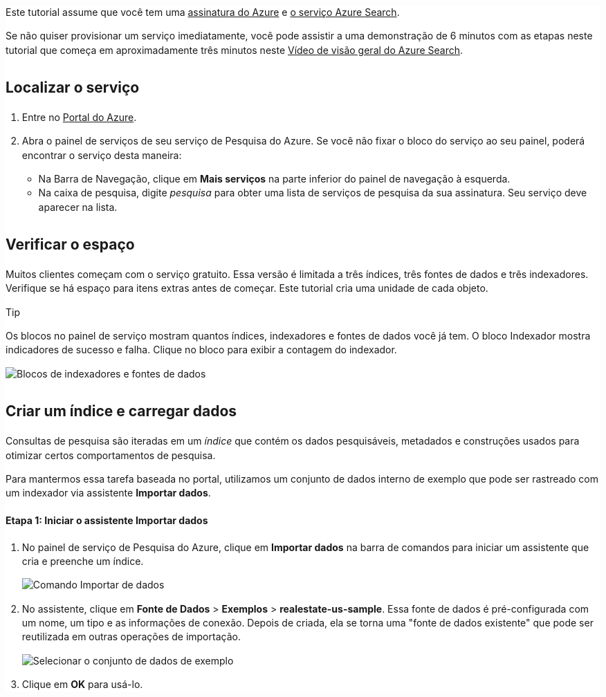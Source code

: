 Este tutorial assume que você tem uma [assinatura do Azure](https://azure.microsoft.com/pricing/free-trial/?WT.mc_id=A261C142F) e [o serviço Azure Search](search-create-service-portal.md). 

Se não quiser provisionar um serviço imediatamente, você pode assistir a uma demonstração de 6 minutos com as etapas neste tutorial que começa em aproximadamente três minutos neste [Vídeo de visão geral do Azure Search](https://channel9.msdn.com/Events/Connect/2016/138).

## <a name="find-your-service"></a>Localizar o serviço
1. Entre no [Portal do Azure](https://portal.azure.com).
2. Abra o painel de serviços de seu serviço de Pesquisa do Azure. Se você não fixar o bloco do serviço ao seu painel, poderá encontrar o serviço desta maneira: 
   
   * Na Barra de Navegação, clique em **Mais serviços** na parte inferior do painel de navegação à esquerda.
   * Na caixa de pesquisa, digite *pesquisa* para obter uma lista de serviços de pesquisa da sua assinatura. Seu serviço deve aparecer na lista. 

## <a name="check-for-space"></a>Verificar o espaço
Muitos clientes começam com o serviço gratuito. Essa versão é limitada a três índices, três fontes de dados e três indexadores. Verifique se há espaço para itens extras antes de começar. Este tutorial cria uma unidade de cada objeto. 

> [!TIP] 
> Os blocos no painel de serviço mostram quantos índices, indexadores e fontes de dados você já tem. O bloco Indexador mostra indicadores de sucesso e falha. Clique no bloco para exibir a contagem do indexador. 
>
> ![Blocos de indexadores e fontes de dados][1]
>

## <a name="create-index"></a> Criar um índice e carregar dados
Consultas de pesquisa são iteradas em um *índice* que contém os dados pesquisáveis, metadados e construções usados para otimizar certos comportamentos de pesquisa.

Para mantermos essa tarefa baseada no portal, utilizamos um conjunto de dados interno de exemplo que pode ser rastreado com um indexador via assistente **Importar dados**. 

#### <a name="step-1-start-the-import-data-wizard"></a>Etapa 1: Iniciar o assistente Importar dados
1. No painel de serviço de Pesquisa do Azure, clique em **Importar dados** na barra de comandos para iniciar um assistente que cria e preenche um índice.
   
    ![Comando Importar de dados][2]

2. No assistente, clique em **Fonte de Dados** > **Exemplos** > **realestate-us-sample**. Essa fonte de dados é pré-configurada com um nome, um tipo e as informações de conexão. Depois de criada, ela se torna uma "fonte de dados existente" que pode ser reutilizada em outras operações de importação.

    ![Selecionar o conjunto de dados de exemplo][9]

3. Clique em **OK** para usá-lo.


[1]: ./media/search-get-started-portal/tiles-indexers-datasources2.png
[2]: ./media/search-get-started-portal/import-data-cmd2.png
[3]: ./media/search-get-started-portal/realestateindex2.png
[4]: ./media/search-get-started-portal/indexers-inprogress2.png
[5]: ./media/search-get-started-portal/search-explorer-cmd2.png
[6]: ./media/search-get-started-portal/search-explorer-changeindex-se2.png
[7]: ./media/search-get-started-portal/search-explorer-query2.png
[8]: ./media/search-get-started-portal/realestate-indexer2.png
[9]: ./media/search-get-started-portal/import-datasource-sample2.png